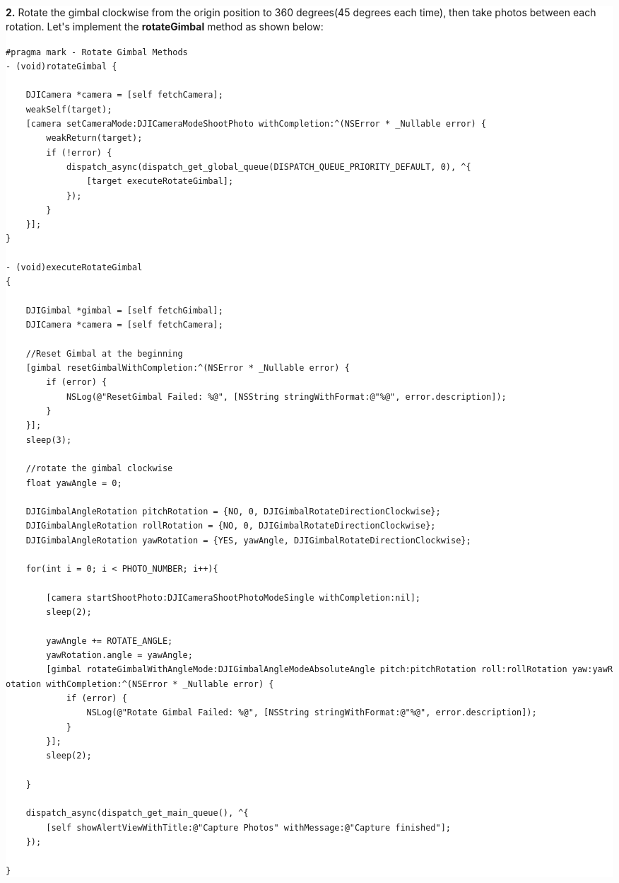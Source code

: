 **2.** Rotate the gimbal clockwise from the origin position to 360 degrees(45 degrees each time), then take photos between each rotation. Let's implement the **rotateGimbal** method as shown below:

~~~objc
#pragma mark - Rotate Gimbal Methods
- (void)rotateGimbal {
    
    DJICamera *camera = [self fetchCamera];
    weakSelf(target);
    [camera setCameraMode:DJICameraModeShootPhoto withCompletion:^(NSError * _Nullable error) {
        weakReturn(target);
        if (!error) {
            dispatch_async(dispatch_get_global_queue(DISPATCH_QUEUE_PRIORITY_DEFAULT, 0), ^{
                [target executeRotateGimbal];
            });
        }
    }];
}

- (void)executeRotateGimbal
{
    
    DJIGimbal *gimbal = [self fetchGimbal];
    DJICamera *camera = [self fetchCamera];
    
    //Reset Gimbal at the beginning
    [gimbal resetGimbalWithCompletion:^(NSError * _Nullable error) {
        if (error) {
            NSLog(@"ResetGimbal Failed: %@", [NSString stringWithFormat:@"%@", error.description]);
        }
    }];
    sleep(3);
    
    //rotate the gimbal clockwise
    float yawAngle = 0;
    
    DJIGimbalAngleRotation pitchRotation = {NO, 0, DJIGimbalRotateDirectionClockwise};
    DJIGimbalAngleRotation rollRotation = {NO, 0, DJIGimbalRotateDirectionClockwise};
    DJIGimbalAngleRotation yawRotation = {YES, yawAngle, DJIGimbalRotateDirectionClockwise};
    
    for(int i = 0; i < PHOTO_NUMBER; i++){
        
        [camera startShootPhoto:DJICameraShootPhotoModeSingle withCompletion:nil];
        sleep(2);
        
        yawAngle += ROTATE_ANGLE;
        yawRotation.angle = yawAngle;
        [gimbal rotateGimbalWithAngleMode:DJIGimbalAngleModeAbsoluteAngle pitch:pitchRotation roll:rollRotation yaw:yawRotation withCompletion:^(NSError * _Nullable error) {
            if (error) {
                NSLog(@"Rotate Gimbal Failed: %@", [NSString stringWithFormat:@"%@", error.description]);
            }
        }];
        sleep(2);
        
    }
    
    dispatch_async(dispatch_get_main_queue(), ^{
        [self showAlertViewWithTitle:@"Capture Photos" withMessage:@"Capture finished"];
    });
    
}
~~~

